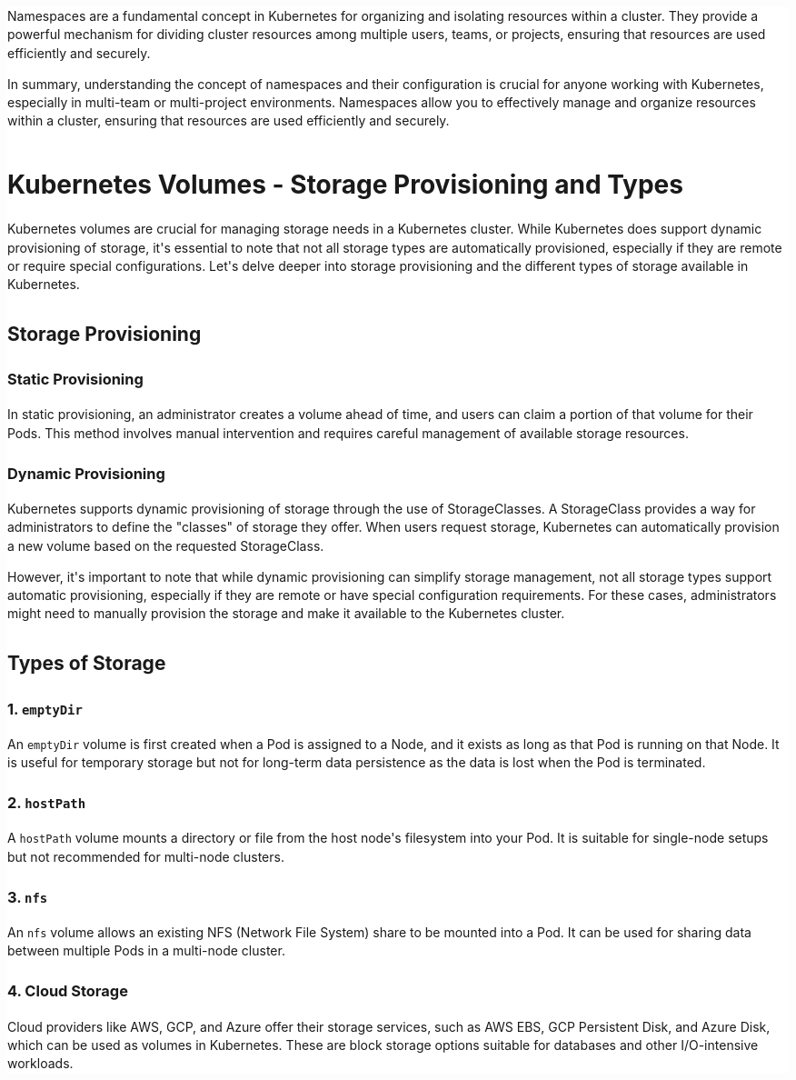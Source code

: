 Namespaces are a fundamental concept in Kubernetes for organizing and isolating resources within a cluster. They provide a powerful mechanism for dividing cluster resources among multiple users, teams, or projects, ensuring that resources are used efficiently and securely.

In summary, understanding the concept of namespaces and their configuration is crucial for anyone working with Kubernetes, especially in multi-team or multi-project environments. Namespaces allow you to effectively manage and organize resources within a cluster, ensuring that resources are used efficiently and securely.

# **Kubernetes Volumes - Storage Provisioning and Types**

Kubernetes volumes are crucial for managing storage needs in a Kubernetes cluster. While Kubernetes does support dynamic provisioning of storage, it's essential to note that not all storage types are automatically provisioned, especially if they are remote or require special configurations. Let's delve deeper into storage provisioning and the different types of storage available in Kubernetes.

## **Storage Provisioning**

### **Static Provisioning**
In static provisioning, an administrator creates a volume ahead of time, and users can claim a portion of that volume for their Pods. This method involves manual intervention and requires careful management of available storage resources.

### **Dynamic Provisioning**
Kubernetes supports dynamic provisioning of storage through the use of StorageClasses. A StorageClass provides a way for administrators to define the "classes" of storage they offer. When users request storage, Kubernetes can automatically provision a new volume based on the requested StorageClass.

However, it's important to note that while dynamic provisioning can simplify storage management, not all storage types support automatic provisioning, especially if they are remote or have special configuration requirements. For these cases, administrators might need to manually provision the storage and make it available to the Kubernetes cluster.

## **Types of Storage**

### 1. **`emptyDir`**
An `emptyDir` volume is first created when a Pod is assigned to a Node, and it exists as long as that Pod is running on that Node. It is useful for temporary storage but not for long-term data persistence as the data is lost when the Pod is terminated.

### 2. **`hostPath`**
A `hostPath` volume mounts a directory or file from the host node's filesystem into your Pod. It is suitable for single-node setups but not recommended for multi-node clusters.

### 3. **`nfs`**
An `nfs` volume allows an existing NFS (Network File System) share to be mounted into a Pod. It can be used for sharing data between multiple Pods in a multi-node cluster.

### 4. **Cloud Storage**
Cloud providers like AWS, GCP, and Azure offer their storage services, such as AWS EBS, GCP Persistent Disk, and Azure Disk, which can be used as volumes in Kubernetes. These are block storage options suitable for databases and other I/O-intensive workloads.
